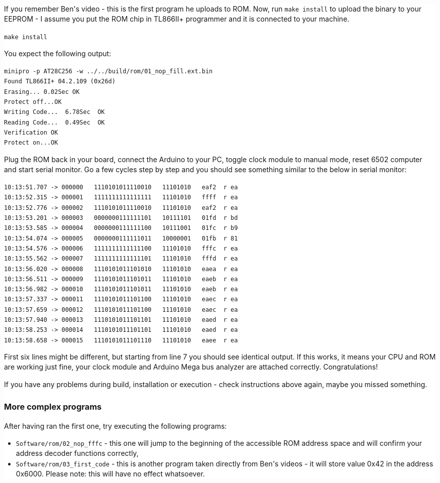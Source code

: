 If you remember Ben's video - this is the first program he uploads to ROM. Now, run `make install` to upload the binary to your EEPROM - I assume you put the ROM chip in TL866II+ programmer and it is connected to your machine.

```shell
make install
```

You expect the following output:

```text
minipro -p AT28C256 -w ../../build/rom/01_nop_fill.ext.bin
Found TL866II+ 04.2.109 (0x26d)
Erasing... 0.02Sec OK
Protect off...OK
Writing Code...  6.78Sec  OK
Reading Code...  0.49Sec  OK
Verification OK
Protect on...OK
```

Plug the ROM back in your board, connect the Arduino to your PC, toggle clock module to manual mode, reset 6502 computer and start serial monitor. Go a few cycles step by step and you should see something similar to the below in serial monitor:

```text
10:13:51.707 -> 000000   1110101011110010   11101010   eaf2  r ea
10:13:52.315 -> 000001   1111111111111111   11101010   ffff  r ea
10:13:52.776 -> 000002   1110101011110010   11101010   eaf2  r ea
10:13:53.201 -> 000003   0000000111111101   10111101   01fd  r bd
10:13:53.585 -> 000004   0000000111111100   10111001   01fc  r b9
10:13:54.074 -> 000005   0000000111111011   10000001   01fb  r 81
10:13:54.576 -> 000006   1111111111111100   11101010   fffc  r ea
10:13:55.562 -> 000007   1111111111111101   11101010   fffd  r ea
10:13:56.020 -> 000008   1110101011101010   11101010   eaea  r ea
10:13:56.511 -> 000009   1110101011101011   11101010   eaeb  r ea
10:13:56.982 -> 000010   1110101011101011   11101010   eaeb  r ea
10:13:57.337 -> 000011   1110101011101100   11101010   eaec  r ea
10:13:57.659 -> 000012   1110101011101100   11101010   eaec  r ea
10:13:57.940 -> 000013   1110101011101101   11101010   eaed  r ea
10:13:58.253 -> 000014   1110101011101101   11101010   eaed  r ea
10:13:58.658 -> 000015   1110101011101110   11101010   eaee  r ea
```

First six lines might be different, but starting from line 7 you should see identical output. If this works, it means your CPU and ROM are working just fine, your clock module and Arduino Mega bus analyzer are attached correctly. Congratulations!

If you have any problems during build, installation or execution - check instructions above again, maybe you missed something.

### More complex programs

After having ran the first one, try executing the following programs:

- `Software/rom/02_nop_fffc` - this one will jump to the beginning of the accessible ROM address space and will confirm your address decoder functions correctly,
- `Software/rom/03_first_code` - this is another program taken directly from Ben's videos - it will store value 0x42 in the address 0x6000. Please note: this will have no effect whatsoever.
